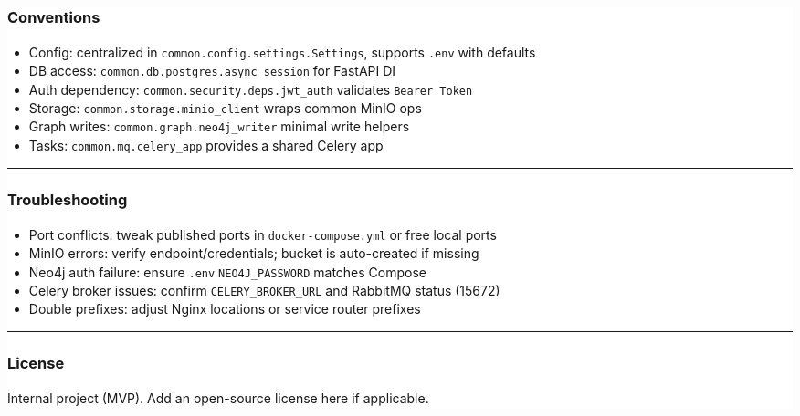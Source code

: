 
### Conventions
- Config: centralized in `common.config.settings.Settings`, supports `.env` with defaults
- DB access: `common.db.postgres.async_session` for FastAPI DI
- Auth dependency: `common.security.deps.jwt_auth` validates `Bearer Token`
- Storage: `common.storage.minio_client` wraps common MinIO ops
- Graph writes: `common.graph.neo4j_writer` minimal write helpers
- Tasks: `common.mq.celery_app` provides a shared Celery app

---

### Troubleshooting
- Port conflicts: tweak published ports in `docker-compose.yml` or free local ports
- MinIO errors: verify endpoint/credentials; bucket is auto-created if missing
- Neo4j auth failure: ensure `.env` `NEO4J_PASSWORD` matches Compose
- Celery broker issues: confirm `CELERY_BROKER_URL` and RabbitMQ status (15672)
- Double prefixes: adjust Nginx locations or service router prefixes

---

### License
Internal project (MVP). Add an open-source license here if applicable.



